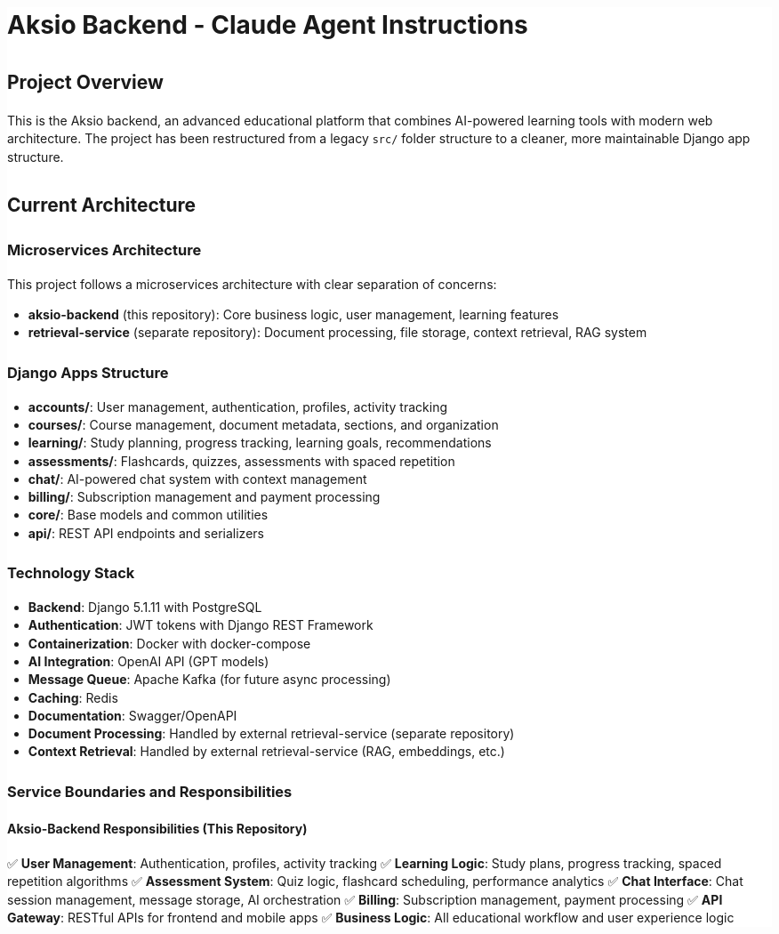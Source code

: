 # Aksio Backend - Claude Agent Instructions

## Project Overview
This is the Aksio backend, an advanced educational platform that combines AI-powered learning tools with modern web architecture. The project has been restructured from a legacy `src/` folder structure to a cleaner, more maintainable Django app structure.

## Current Architecture

### Microservices Architecture
This project follows a microservices architecture with clear separation of concerns:

- **aksio-backend** (this repository): Core business logic, user management, learning features
- **retrieval-service** (separate repository): Document processing, file storage, context retrieval, RAG system

### Django Apps Structure
- **accounts/**: User management, authentication, profiles, activity tracking
- **courses/**: Course management, document metadata, sections, and organization
- **learning/**: Study planning, progress tracking, learning goals, recommendations
- **assessments/**: Flashcards, quizzes, assessments with spaced repetition
- **chat/**: AI-powered chat system with context management
- **billing/**: Subscription management and payment processing
- **core/**: Base models and common utilities
- **api/**: REST API endpoints and serializers

### Technology Stack
- **Backend**: Django 5.1.11 with PostgreSQL
- **Authentication**: JWT tokens with Django REST Framework
- **Containerization**: Docker with docker-compose
- **AI Integration**: OpenAI API (GPT models)
- **Message Queue**: Apache Kafka (for future async processing)
- **Caching**: Redis
- **Documentation**: Swagger/OpenAPI
- **Document Processing**: Handled by external retrieval-service (separate repository)
- **Context Retrieval**: Handled by external retrieval-service (RAG, embeddings, etc.)

### Service Boundaries and Responsibilities

#### **Aksio-Backend Responsibilities** (This Repository)
✅ **User Management**: Authentication, profiles, activity tracking
✅ **Learning Logic**: Study plans, progress tracking, spaced repetition algorithms
✅ **Assessment System**: Quiz logic, flashcard scheduling, performance analytics
✅ **Chat Interface**: Chat session management, message storage, AI orchestration
✅ **Billing**: Subscription management, payment processing
✅ **API Gateway**: RESTful APIs for frontend and mobile apps
✅ **Business Logic**: All educational workflow and user experience logic

